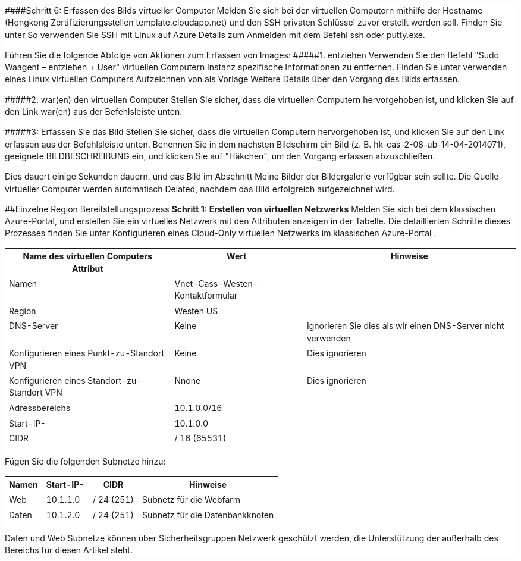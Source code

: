 ####<a name="step-6-capture-the-vm-image"></a>Schritt 6: Erfassen des Bilds virtueller Computer
Melden Sie sich bei der virtuellen Computern mithilfe der Hostname (Hongkong Zertifizierungsstellen template.cloudapp.net) und den SSH privaten Schlüssel zuvor erstellt werden soll. Finden Sie unter So verwenden Sie SSH mit Linux auf Azure Details zum Anmelden mit dem Befehl ssh oder putty.exe.

Führen Sie die folgende Abfolge von Aktionen zum Erfassen von Images:
#####<a name="1-deprovision"></a>1. entziehen
Verwenden Sie den Befehl "Sudo Waagent – entziehen + User" virtuellen Computern Instanz spezifische Informationen zu entfernen. Finden Sie unter verwenden [eines Linux virtuellen Computers Aufzeichnen von](virtual-machines-linux-classic-capture-image.md) als Vorlage Weitere Details über den Vorgang des Bilds erfassen.

#####<a name="2-shutdown-the-vm"></a>2: war(en) den virtuellen Computer
Stellen Sie sicher, dass die virtuellen Computern hervorgehoben ist, und klicken Sie auf den Link war(en) aus der Befehlsleiste unten.

#####<a name="3-capture-the-image"></a>3: Erfassen Sie das Bild
Stellen Sie sicher, dass die virtuellen Computern hervorgehoben ist, und klicken Sie auf den Link erfassen aus der Befehlsleiste unten. Benennen Sie in dem nächsten Bildschirm ein Bild (z. B. hk-cas-2-08-ub-14-04-2014071), geeignete BILDBESCHREIBUNG ein, und klicken Sie auf "Häkchen", um den Vorgang erfassen abzuschließen.

Dies dauert einige Sekunden dauern, und das Bild im Abschnitt Meine Bilder der Bildergalerie verfügbar sein sollte. Die Quelle virtueller Computer werden automatisch Delated, nachdem das Bild erfolgreich aufgezeichnet wird.

##<a name="single-region-deployment-process"></a>Einzelne Region Bereitstellungsprozess
**Schritt 1: Erstellen von virtuellen Netzwerks** Melden Sie sich bei dem klassischen Azure-Portal, und erstellen Sie ein virtuelles Netzwerk mit den Attributen anzeigen in der Tabelle. Die detaillierten Schritte dieses Prozesses finden Sie unter [Konfigurieren eines Cloud-Only virtuellen Netzwerks im klassischen Azure-Portal](../virtual-network/virtual-networks-create-vnet-classic-portal.md) .      

<table>
<tr><th>Name des virtuellen Computers Attribut</th><th>Wert</th><th>Hinweise</th></tr>
<tr><td>Namen</td><td>Vnet-Cass-Westen-Kontaktformular</td><td></td></tr>
<tr><td>Region</td><td>Westen US</td><td></td></tr>
<tr><td>DNS-Server </td><td>Keine</td><td>Ignorieren Sie dies als wir einen DNS-Server nicht verwenden</td></tr>
<tr><td>Konfigurieren eines Punkt-zu-Standort VPN</td><td>Keine</td><td> Dies ignorieren</td></tr>
<tr><td>Konfigurieren eines Standort-zu-Standort VPN</td><td>Nnone</td><td> Dies ignorieren</td></tr>
<tr><td>Adressbereichs</td><td>10.1.0.0/16</td><td></td></tr>
<tr><td>Start-IP-</td><td>10.1.0.0</td><td></td></tr>
<tr><td>CIDR </td><td>/ 16 (65531)</td><td></td></tr>
</table>

Fügen Sie die folgenden Subnetze hinzu:

<table>
<tr><th>Namen</th><th>Start-IP-</th><th>CIDR</th><th>Hinweise</th></tr>
<tr><td>Web</td><td>10.1.1.0</td><td>/ 24 (251)</td><td>Subnetz für die Webfarm</td></tr>
<tr><td>Daten</td><td>10.1.2.0</td><td>/ 24 (251)</td><td>Subnetz für die Datenbankknoten</td></tr>
</table>

Daten und Web Subnetze können über Sicherheitsgruppen Netzwerk geschützt werden, die Unterstützung der außerhalb des Bereichs für diesen Artikel steht.  
